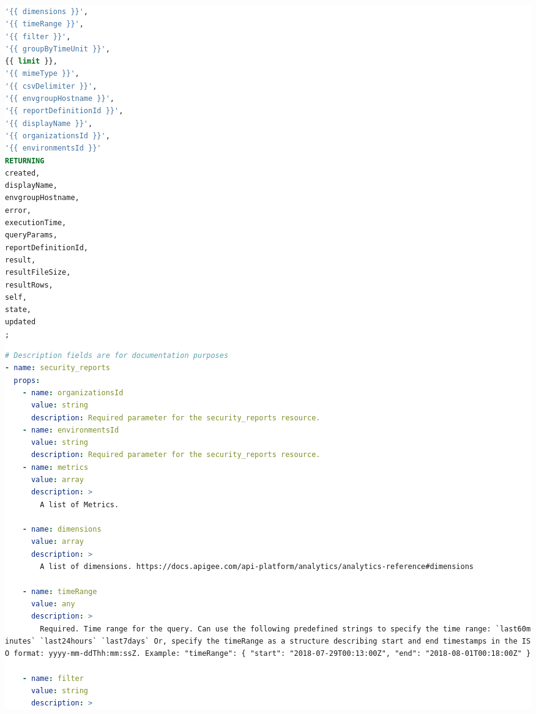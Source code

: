 ```sql
'{{ dimensions }}',
'{{ timeRange }}',
'{{ filter }}',
'{{ groupByTimeUnit }}',
{{ limit }},
'{{ mimeType }}',
'{{ csvDelimiter }}',
'{{ envgroupHostname }}',
'{{ reportDefinitionId }}',
'{{ displayName }}',
'{{ organizationsId }}',
'{{ environmentsId }}'
RETURNING
created,
displayName,
envgroupHostname,
error,
executionTime,
queryParams,
reportDefinitionId,
result,
resultFileSize,
resultRows,
self,
state,
updated
;
```
</TabItem>
<TabItem value="manifest">

```yaml
# Description fields are for documentation purposes
- name: security_reports
  props:
    - name: organizationsId
      value: string
      description: Required parameter for the security_reports resource.
    - name: environmentsId
      value: string
      description: Required parameter for the security_reports resource.
    - name: metrics
      value: array
      description: >
        A list of Metrics.
        
    - name: dimensions
      value: array
      description: >
        A list of dimensions. https://docs.apigee.com/api-platform/analytics/analytics-reference#dimensions
        
    - name: timeRange
      value: any
      description: >
        Required. Time range for the query. Can use the following predefined strings to specify the time range: `last60minutes` `last24hours` `last7days` Or, specify the timeRange as a structure describing start and end timestamps in the ISO format: yyyy-mm-ddThh:mm:ssZ. Example: "timeRange": { "start": "2018-07-29T00:13:00Z", "end": "2018-08-01T00:18:00Z" }
        
    - name: filter
      value: string
      description: >
```